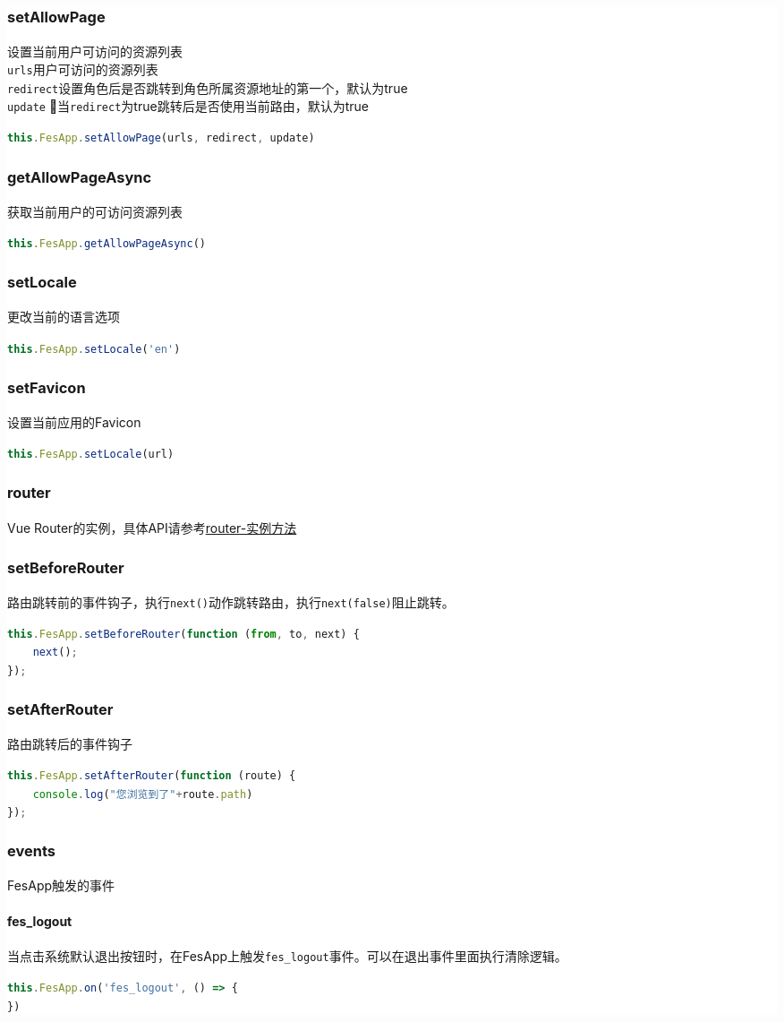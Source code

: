 ### setAllowPage
设置当前用户可访问的资源列表         
`urls`用户可访问的资源列表         
`redirect`设置角色后是否跳转到角色所属资源地址的第一个，默认为true             
`update` 当`redirect`为true跳转后是否使用当前路由，默认为true        
```js
this.FesApp.setAllowPage(urls, redirect, update)
```

### getAllowPageAsync
获取当前用户的可访问资源列表
```js
this.FesApp.getAllowPageAsync()
```

### setLocale
更改当前的语言选项
```js
this.FesApp.setLocale('en')
```

### setFavicon
设置当前应用的Favicon
```js
this.FesApp.setLocale(url)
```

### router
Vue Router的实例，具体API请参考[router-实例方法](https://router.vuejs.org/zh/api/#router-%E5%AE%9E%E4%BE%8B%E6%96%B9%E6%B3%95)

### setBeforeRouter
路由跳转前的事件钩子，执行`next()`动作跳转路由，执行`next(false)`阻止跳转。
```js
this.FesApp.setBeforeRouter(function (from, to, next) {
    next();
});
```

### setAfterRouter
路由跳转后的事件钩子
```js
this.FesApp.setAfterRouter(function (route) {
    console.log("您浏览到了"+route.path)
});
```

### events
FesApp触发的事件

#### fes_logout
当点击系统默认退出按钮时，在FesApp上触发`fes_logout`事件。可以在退出事件里面执行清除逻辑。
```js
this.FesApp.on('fes_logout', () => {
})
```
